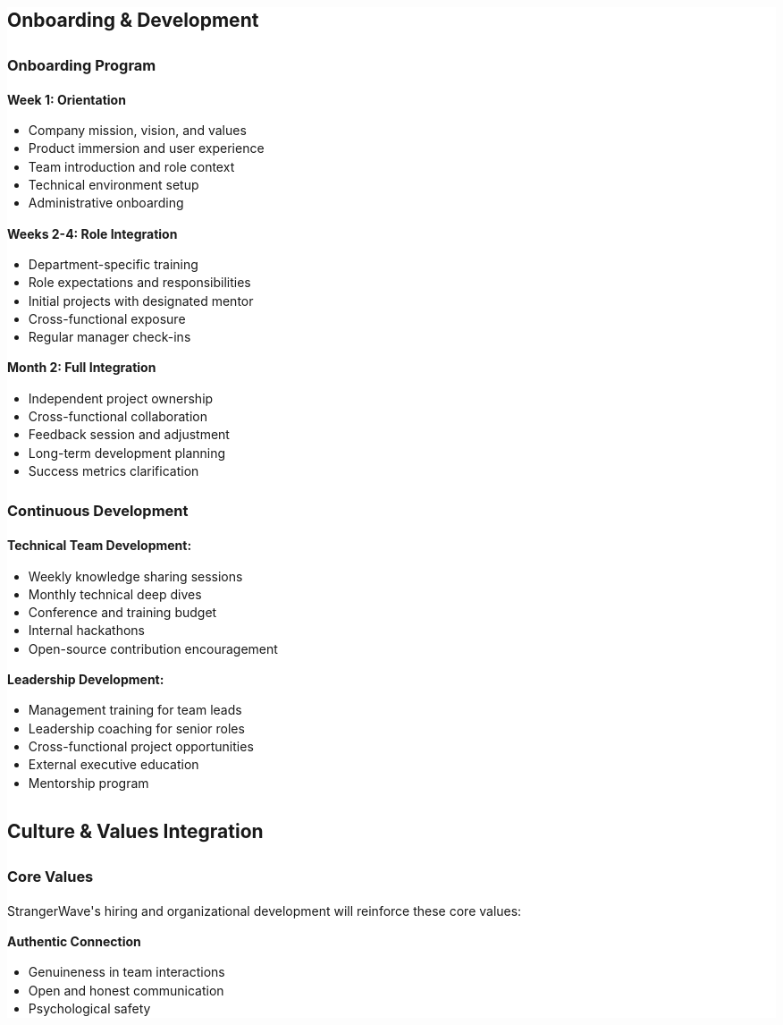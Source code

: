 ## Onboarding & Development

### Onboarding Program

**Week 1: Orientation**
- Company mission, vision, and values
- Product immersion and user experience
- Team introduction and role context
- Technical environment setup
- Administrative onboarding

**Weeks 2-4: Role Integration**
- Department-specific training
- Role expectations and responsibilities
- Initial projects with designated mentor
- Cross-functional exposure
- Regular manager check-ins

**Month 2: Full Integration**
- Independent project ownership
- Cross-functional collaboration
- Feedback session and adjustment
- Long-term development planning
- Success metrics clarification

### Continuous Development

**Technical Team Development:**
- Weekly knowledge sharing sessions
- Monthly technical deep dives
- Conference and training budget
- Internal hackathons
- Open-source contribution encouragement

**Leadership Development:**
- Management training for team leads
- Leadership coaching for senior roles
- Cross-functional project opportunities
- External executive education
- Mentorship program

## Culture & Values Integration

### Core Values

StrangerWave's hiring and organizational development will reinforce these core values:

**Authentic Connection**
- Genuineness in team interactions
- Open and honest communication
- Psychological safety

